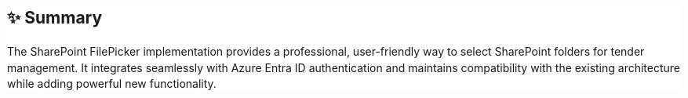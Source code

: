 ## ✨ Summary

The SharePoint FilePicker implementation provides a professional, user-friendly way to select SharePoint folders for tender management. It integrates seamlessly with Azure Entra ID authentication and maintains compatibility with the existing architecture while adding powerful new functionality.
